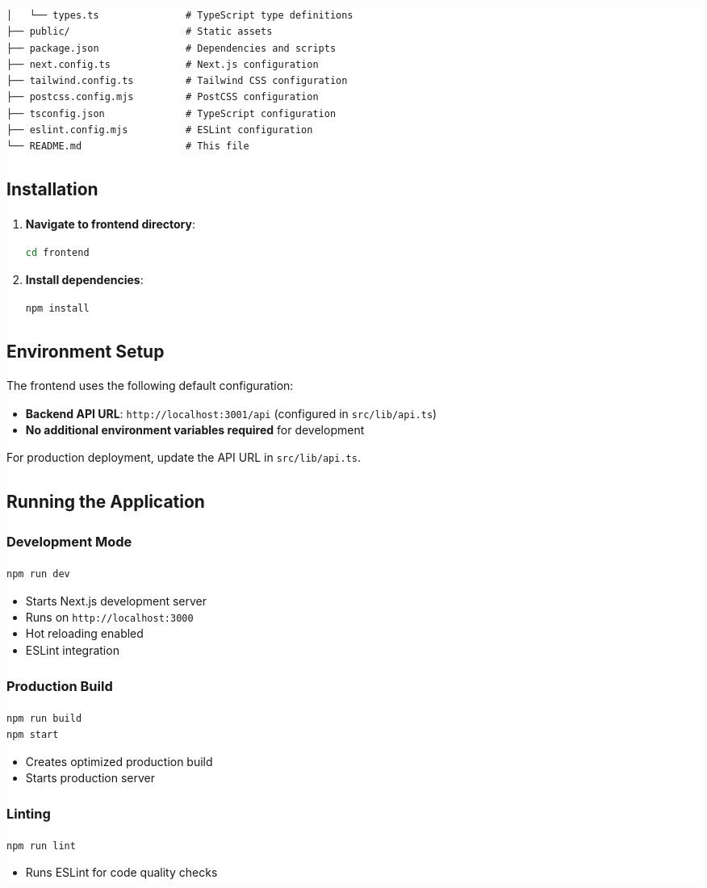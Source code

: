 ```
│   └── types.ts               # TypeScript type definitions
├── public/                    # Static assets
├── package.json               # Dependencies and scripts
├── next.config.ts             # Next.js configuration
├── tailwind.config.ts         # Tailwind CSS configuration
├── postcss.config.mjs         # PostCSS configuration
├── tsconfig.json              # TypeScript configuration
├── eslint.config.mjs          # ESLint configuration
└── README.md                  # This file
```

## Installation

1. **Navigate to frontend directory**:
   ```bash
   cd frontend
   ```
2. **Install dependencies**:
   ```bash
   npm install
   ```

## Environment Setup

The frontend uses the following default configuration:

- **Backend API URL**: `http://localhost:3001/api` (configured in `src/lib/api.ts`)
- **No additional environment variables required** for development

For production deployment, update the API URL in `src/lib/api.ts`.

## Running the Application

### Development Mode
```bash
npm run dev
```
- Starts Next.js development server
- Runs on `http://localhost:3000`
- Hot reloading enabled
- ESLint integration

### Production Build
```bash
npm run build
npm start
```
- Creates optimized production build
- Starts production server

### Linting
```bash
npm run lint
```
- Runs ESLint for code quality checks

